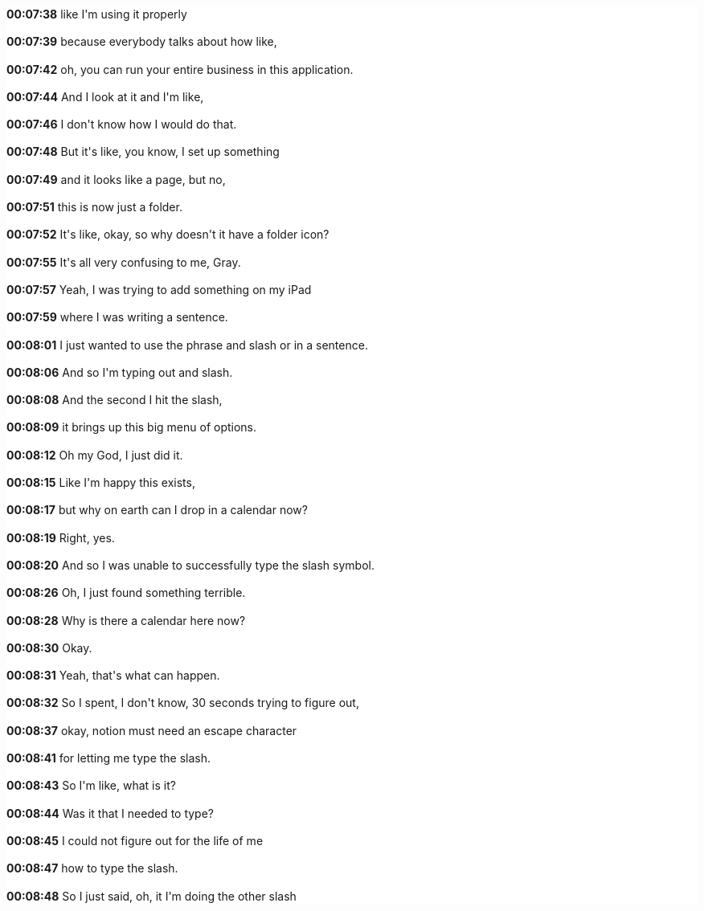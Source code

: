 **00:07:38** like I'm using it properly

**00:07:39** because everybody talks about how like,

**00:07:42** oh, you can run your entire business in this application.

**00:07:44** And I look at it and I'm like,

**00:07:46** I don't know how I would do that.

**00:07:48** But it's like, you know, I set up something

**00:07:49** and it looks like a page, but no,

**00:07:51** this is now just a folder.

**00:07:52** It's like, okay, so why doesn't it have a folder icon?

**00:07:55** It's all very confusing to me, Gray.

**00:07:57** Yeah, I was trying to add something on my iPad

**00:07:59** where I was writing a sentence.

**00:08:01** I just wanted to use the phrase and slash or in a sentence.

**00:08:06** And so I'm typing out and slash.

**00:08:08** And the second I hit the slash,

**00:08:09** it brings up this big menu of options.

**00:08:12** Oh my God, I just did it.

**00:08:15** Like I'm happy this exists,

**00:08:17** but why on earth can I drop in a calendar now?

**00:08:19** Right, yes.

**00:08:20** And so I was unable to successfully type the slash symbol.

**00:08:26** Oh, I just found something terrible.

**00:08:28** Why is there a calendar here now?

**00:08:30** Okay.

**00:08:31** Yeah, that's what can happen.

**00:08:32** So I spent, I don't know, 30 seconds trying to figure out,

**00:08:37** okay, notion must need an escape character

**00:08:41** for letting me type the slash.

**00:08:43** So I'm like, what is it?

**00:08:44** Was it that I needed to type?

**00:08:45** I could not figure out for the life of me

**00:08:47** how to type the slash.

**00:08:48** So I just said, oh, it I'm doing the other slash
